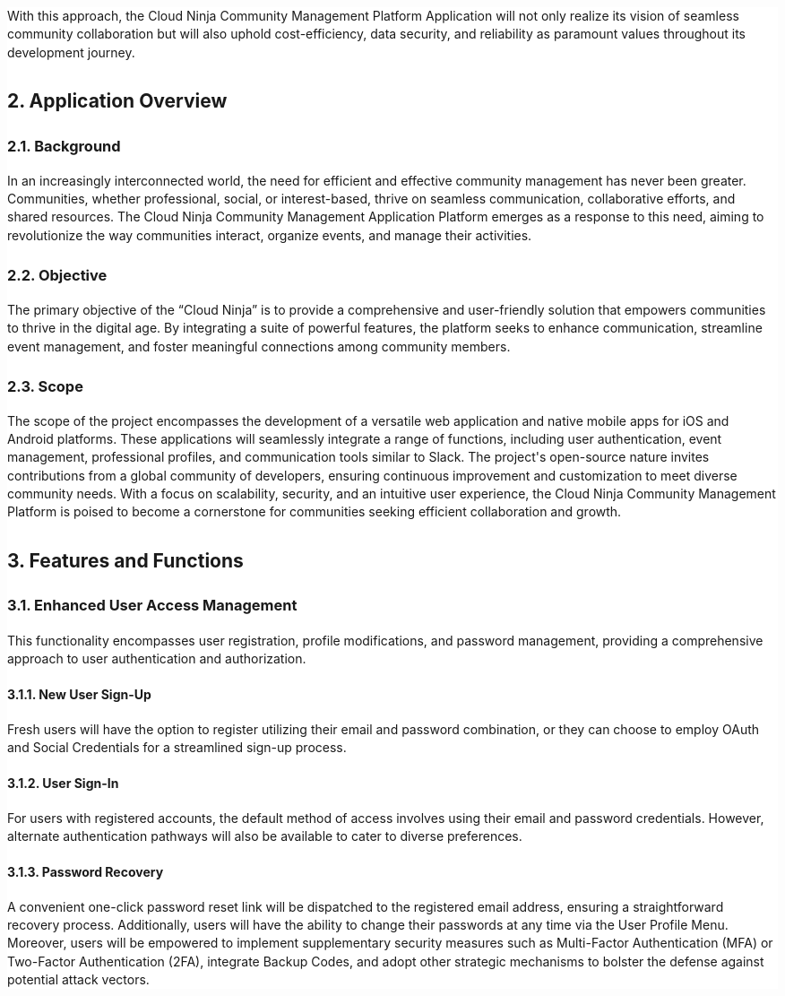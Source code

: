 With this approach, the Cloud Ninja Community Management Platform Application will not only realize its vision of seamless community collaboration but will also uphold cost-efficiency, data security, and reliability as paramount values throughout its development journey.

## 2. Application Overview
### 2.1. Background
In an increasingly interconnected world, the need for efficient and effective community management has never been greater. Communities, whether professional, social, or interest-based, thrive on seamless communication, collaborative efforts, and shared resources. The Cloud Ninja Community Management Application Platform emerges as a response to this need, aiming to revolutionize the way communities interact, organize events, and manage their activities.

### 2.2. Objective
The primary objective of the “Cloud Ninja” is to provide a comprehensive and user-friendly solution that empowers communities to thrive in the digital age. By integrating a suite of powerful features, the platform seeks to enhance communication, streamline event management, and foster meaningful connections among community members.

### 2.3. Scope

The scope of the project encompasses the development of a versatile web application and native mobile apps for iOS and Android platforms. These applications will seamlessly integrate a range of functions, including user authentication, event management, professional profiles, and communication tools similar to Slack. The project's open-source nature invites contributions from a global community of developers, ensuring continuous improvement and customization to meet diverse community needs. With a focus on scalability, security, and an intuitive user experience, the Cloud Ninja Community Management Platform is poised to become a cornerstone for communities seeking efficient collaboration and growth.

## 3. Features and Functions

### 3.1. Enhanced User Access Management
This functionality encompasses user registration, profile modifications, and password management, providing a comprehensive approach to user authentication and authorization.

#### 3.1.1. New User Sign-Up
Fresh users will have the option to register utilizing their email and password combination, or they can choose to employ OAuth and Social Credentials for a streamlined sign-up process.

#### 3.1.2. User Sign-In
For users with registered accounts, the default method of access involves using their email and password credentials. However, alternate authentication pathways will also be available to cater to diverse preferences.

#### 3.1.3. Password Recovery
A convenient one-click password reset link will be dispatched to the registered email address, ensuring a straightforward recovery process. Additionally, users will have the ability to change their passwords at any time via the User Profile Menu. Moreover, users will be empowered to implement supplementary security measures such as Multi-Factor Authentication (MFA) or Two-Factor Authentication (2FA), integrate Backup Codes, and adopt other strategic mechanisms to bolster the defense against potential attack vectors.

